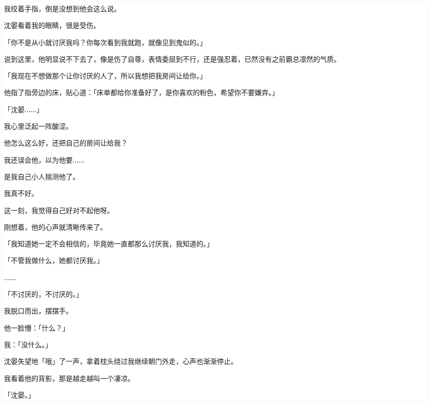 
我绞着手指，倒是没想到他会这么说。


沈晏看着我的眼睛，很是受伤。


「你不是从小就讨厌我吗？你每次看到我就跑，就像见到鬼似的。」


说到这里，他明显说不下去了，像是伤了自尊，表情委屈到不行，还是强忍着，已然没有之前霸总凛然的气质。


「我现在不想做那个让你讨厌的人了，所以我想把我房间让给你。」


他指了指旁边的床，贴心道：「床单都给你准备好了，是你喜欢的粉色，希望你不要嫌弃。」


「沈晏……」


我心里泛起一阵酸涩。


他怎么这么好，还把自己的房间让给我？


我还误会他，以为他要……


是我自己小人揣测他了。


我真不好。


这一刻，我觉得自己好对不起他呀。


刚想着，他的心声就清晰传来了。


「我知道她一定不会相信的，毕竟她一直都那么讨厌我，我知道的。」


「不管我做什么，她都讨厌我。」


……


「不讨厌的，不讨厌的。」


我脱口而出，摆摆手。


他一脸懵：「什么？」


我：「没什么。」


沈晏失望地「哦」了一声，拿着枕头绕过我继续朝门外走，心声也渐渐停止。


我看着他的背影，那是越走越叫一个凄凉。


「沈晏。」

